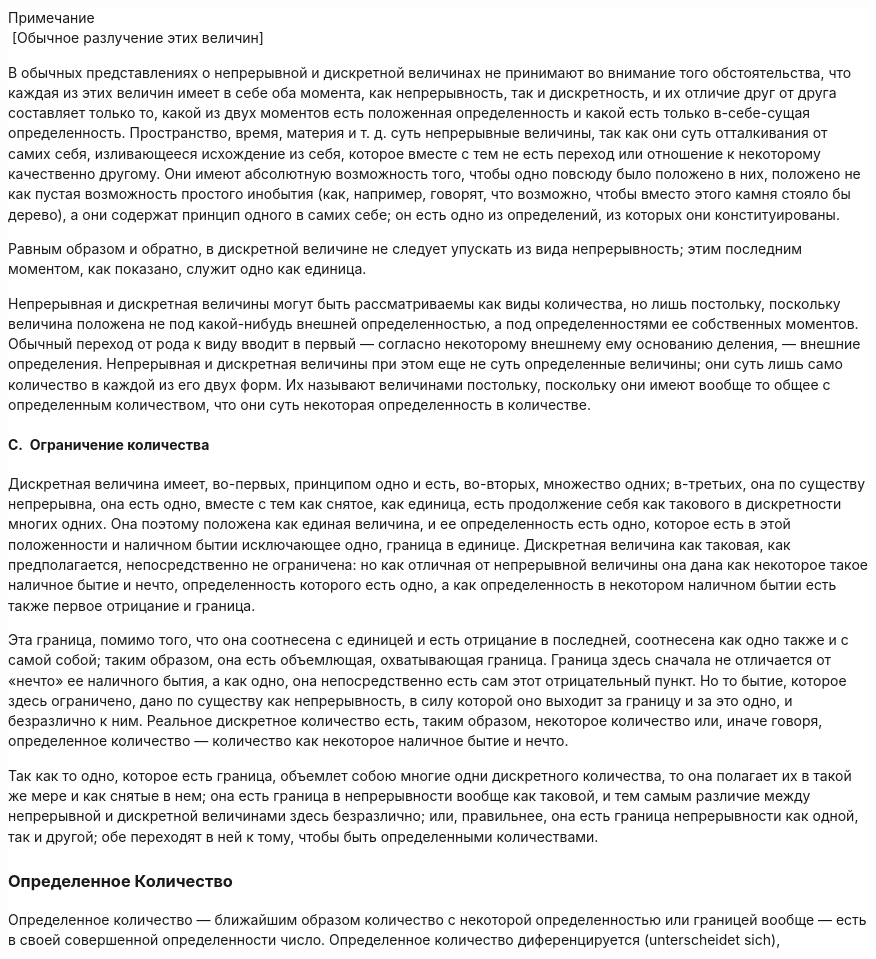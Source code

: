 Примечание  
 [Обычное разлучение этих величин]

В обычных представлениях о непрерывной и дискретной величинах не принимают во внимание того обстоятельства, что каждая из этих величин имеет в себе оба момента, как непрерывность, так и дискретность, и их отличие друг от друга составляет только то, какой из двух моментов есть положенная определенность и какой есть только в-себе-сущая определенность. Пространство, время, материя и т. д. суть непрерывные величины, так как они суть отталкивания от самих себя, изливающееся исхождение из себя, которое вместе с тем не есть переход или отношение к некоторому качественно другому. Они имеют абсолютную возможность того, чтобы одно повсюду было положено в них, положено не как пустая возможность простого инобытия (как, например, говорят, что возможно, чтобы вместо этого камня стояло бы дерево), а они содержат принцип одного в самих себе; он есть одно из определений, из которых они конституированы.

Равным образом и обратно, в дискретной величине не следует упускать из вида непрерывность; этим последним моментом, как показано, служит одно как единица.

Непрерывная и дискретная величины могут быть рассматриваемы как виды количества, но лишь постольку, поскольку величина положена не под какой-нибудь внешней определенностью, а под определенностями ее собственных моментов. Обычный переход от рода к виду вводит в первый — согласно некоторому внешнему ему основанию деления, — внешние определения. Непрерывная и дискретная величины при этом еще не суть определенные величины; они суть лишь само количество в каждой из его двух форм. Их называют величинами постольку, поскольку они имеют вообще то общее с определенным количеством, что они суть некоторая определенность в количестве.

#### С.  Ограничение количества

Дискретная величина имеет, во-первых, принципом одно и есть, во-вторых, множество одних; в-третьих, она по существу непрерывна, она есть одно, вместе с тем как снятое, как единица, есть продолжение себя как такового в дискретности многих одних. Она поэтому положена как единая величина, и ее определенность есть одно, которое есть в этой положенности и наличном бытии исключающее одно, граница в единице. Дискретная величина как таковая, как предполагается, непосредственно не ограничена: но как отличная от непрерывной величины она дана как некоторое такое наличное бытие и нечто, определенность которого есть одно, а как определенность в некотором наличном бытии есть также первое отрицание и граница.

Эта граница, помимо того, что она соотнесена с единицей и есть отрицание в последней, соотнесена как одно также и с самой собой; таким образом, она есть объемлющая, охватывающая граница. Граница здесь сначала не отличается от «нечто» ее наличного бытия, а как одно, она непосредственно есть сам этот отрицательный пункт. Но то бытие, которое здесь ограничено, дано по существу как непрерывность, в силу которой оно выходит за границу и за это одно, и безразлично к ним. Реальное дискретное количество есть, таким образом, некоторое количество или, иначе говоря, определенное количество — количество как некоторое наличное бытие и нечто.

Так как то одно, которое есть граница, объемлет собою многие одни дискретного количества, то она полагает их в такой же мере и как снятые в нем; она есть граница в непрерывности вообще как таковой, и тем самым различие между непрерывной и дискретной величинами здесь безразлично; или, правильнее, она есть граница непрерывности как одной, так и другой; обе переходят в ней к тому, чтобы быть определенными количествами.

### Определенное Количество

Определенное количество — ближайшим образом количество с некоторой определенностью или границей вообще — есть в своей совершенной определенности число. Определенное количество диференцируется (unterscheidet sich),
